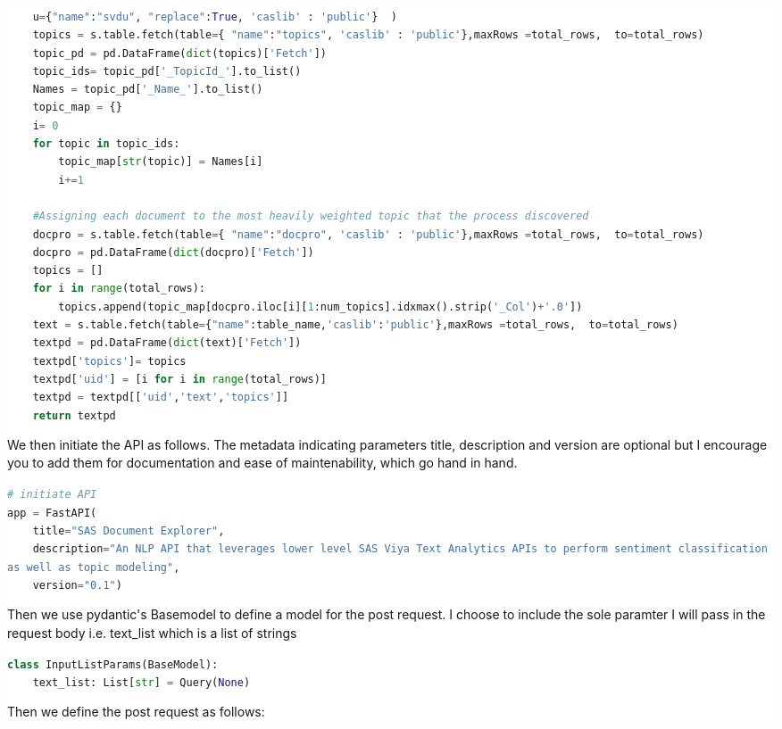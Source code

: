 ```python
    u={"name":"svdu", "replace":True, 'caslib' : 'public'}  ) 
    topics = s.table.fetch(table={ "name":"topics", 'caslib' : 'public'},maxRows =total_rows,  to=total_rows)
    topic_pd = pd.DataFrame(dict(topics)['Fetch'])
    topic_ids= topic_pd['_TopicId_'].to_list()
    Names = topic_pd['_Name_'].to_list()
    topic_map = {}
    i= 0
    for topic in topic_ids:
        topic_map[str(topic)] = Names[i]
        i+=1
        
    #Assigning each document to the most heavily weighted topic that the process discovered    
    docpro = s.table.fetch(table={ "name":"docpro", 'caslib' : 'public'},maxRows =total_rows,  to=total_rows)  
    docpro = pd.DataFrame(dict(docpro)['Fetch'])
    topics = []
    for i in range(total_rows):
        topics.append(topic_map[docpro.iloc[i][1:num_topics].idxmax().strip('_Col')+'.0'])
    text = s.table.fetch(table={"name":table_name,'caslib':'public'},maxRows =total_rows,  to=total_rows) 
    textpd = pd.DataFrame(dict(text)['Fetch'])
    textpd['topics']= topics
    textpd['uid'] = [i for i in range(total_rows)]
    textpd = textpd[['uid','text','topics']]
    return textpd
```

We then initiate the API as follows. The metadata indicating parameters title, description and version are optional but I encourage you to add them for documentation and ease of maintenability, which go hand in hand.


```python
# initiate API
app = FastAPI(
    title="SAS Document Explorer",
    description="An NLP API that leverages lower level SAS Viya Text Analytics APIs to perform sentiment classification as well as topic modeling",
    version="0.1")

```

Then we use pydantic's Basemodel to define a model for the post request. I choose to include the sole paramter I will pass in the request body i.e. text_list which is a list of strings


```python
class InputListParams(BaseModel):
    text_list: List[str] = Query(None)
```

Then we define the post request as follows:

